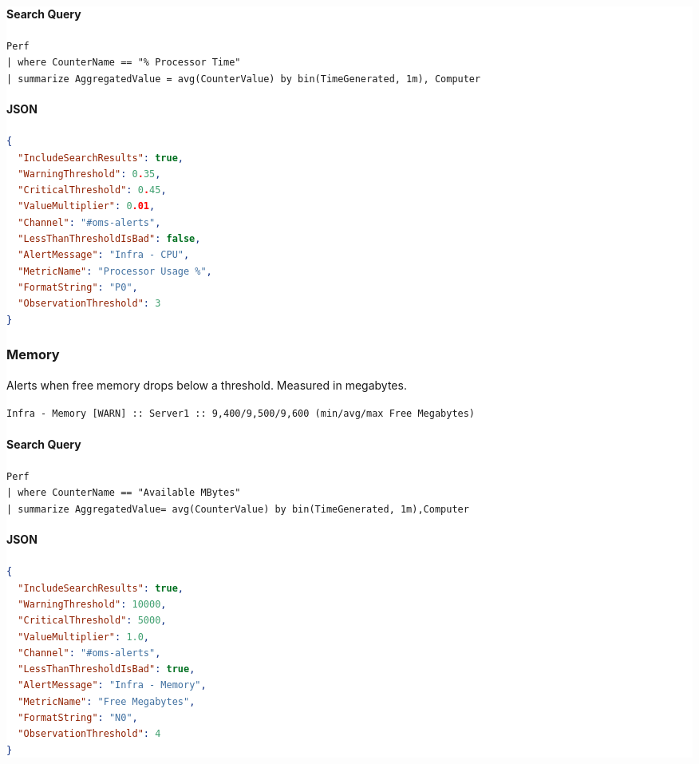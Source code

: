 #### Search Query

```
Perf
| where CounterName == "% Processor Time"
| summarize AggregatedValue = avg(CounterValue) by bin(TimeGenerated, 1m), Computer
```

#### JSON

```json
{
  "IncludeSearchResults": true,
  "WarningThreshold": 0.35,
  "CriticalThreshold": 0.45,
  "ValueMultiplier": 0.01,
  "Channel": "#oms-alerts",
  "LessThanThresholdIsBad": false,
  "AlertMessage": "Infra - CPU",
  "MetricName": "Processor Usage %",
  "FormatString": "P0",
  "ObservationThreshold": 3
}
```

### Memory

Alerts when free memory drops below a threshold.  Measured in megabytes.

```
Infra - Memory [WARN] :: Server1 :: 9,400/9,500/9,600 (min/avg/max Free Megabytes)
```

#### Search Query

```
Perf
| where CounterName == "Available MBytes" 
| summarize AggregatedValue= avg(CounterValue) by bin(TimeGenerated, 1m),Computer 
```

#### JSON

```json
{
  "IncludeSearchResults": true,
  "WarningThreshold": 10000,
  "CriticalThreshold": 5000,
  "ValueMultiplier": 1.0,
  "Channel": "#oms-alerts",
  "LessThanThresholdIsBad": true,
  "AlertMessage": "Infra - Memory",
  "MetricName": "Free Megabytes",
  "FormatString": "N0",
  "ObservationThreshold": 4
}
```
